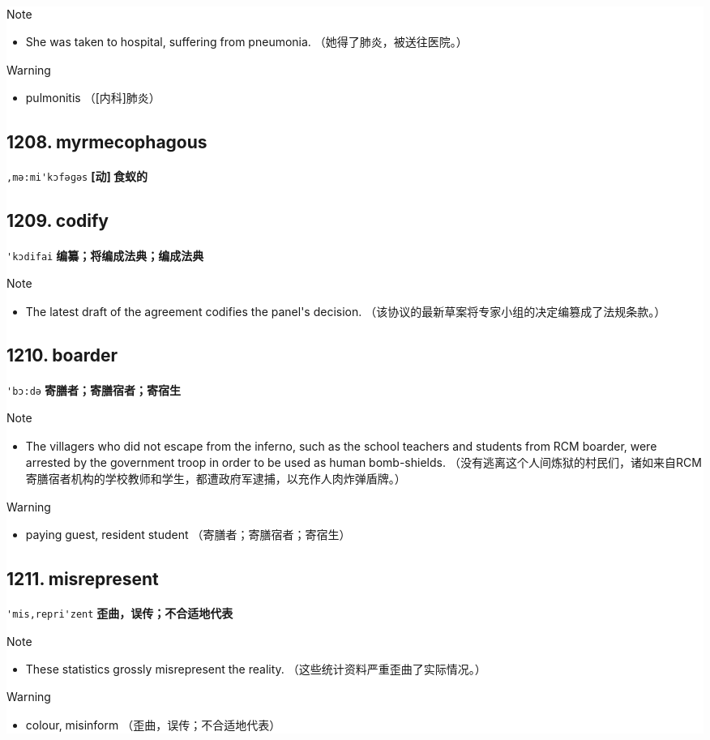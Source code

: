 > [!NOTE]
>
> - She was taken to hospital, suffering from pneumonia. （她得了肺炎，被送往医院。）
>

> [!WARNING]
>
> - pulmonitis （[内科]肺炎）
>

## 1208. myrmecophagous

`,mə:mi'kɔfəɡəs`  **[动] 食蚁的**

## 1209. codify

`'kɔdifai`  **编纂；将编成法典；编成法典**

> [!NOTE]
>
> - The latest draft of the agreement codifies the panel's decision. （该协议的最新草案将专家小组的决定编篡成了法规条款。）
>

## 1210. boarder

`'bɔ:də`  **寄膳者；寄膳宿者；寄宿生**

> [!NOTE]
>
> - The villagers who did not escape from the inferno, such as the school teachers and students from RCM boarder, were arrested by the government troop in order to be used as human bomb-shields. （没有逃离这个人间炼狱的村民们，诸如来自RCM寄膳宿者机构的学校教师和学生，都遭政府军逮捕，以充作人肉炸弹盾牌。）
>

> [!WARNING]
>
> - paying guest, resident student （寄膳者；寄膳宿者；寄宿生）
>

## 1211. misrepresent

`'mis,repri'zent`  **歪曲，误传；不合适地代表**

> [!NOTE]
>
> - These statistics grossly misrepresent the reality. （这些统计资料严重歪曲了实际情况。）
>

> [!WARNING]
>
> - colour, misinform （歪曲，误传；不合适地代表）
>
